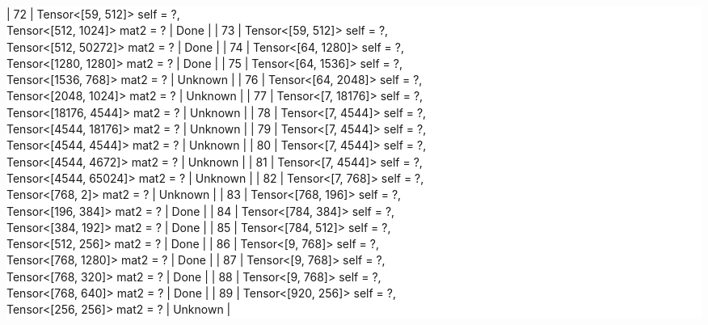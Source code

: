 | 72 | Tensor<[59, 512]> self = ?,<br>Tensor<[512, 1024]> mat2 = ?     | Done     |
| 73 | Tensor<[59, 512]> self = ?,<br>Tensor<[512, 50272]> mat2 = ?    | Done     |
| 74 | Tensor<[64, 1280]> self = ?,<br>Tensor<[1280, 1280]> mat2 = ?   | Done     |
| 75 | Tensor<[64, 1536]> self = ?,<br>Tensor<[1536, 768]> mat2 = ?    | Unknown  |
| 76 | Tensor<[64, 2048]> self = ?,<br>Tensor<[2048, 1024]> mat2 = ?   | Unknown  |
| 77 | Tensor<[7, 18176]> self = ?,<br>Tensor<[18176, 4544]> mat2 = ?  | Unknown  |
| 78 | Tensor<[7, 4544]> self = ?,<br>Tensor<[4544, 18176]> mat2 = ?   | Unknown  |
| 79 | Tensor<[7, 4544]> self = ?,<br>Tensor<[4544, 4544]> mat2 = ?    | Unknown  |
| 80 | Tensor<[7, 4544]> self = ?,<br>Tensor<[4544, 4672]> mat2 = ?    | Unknown  |
| 81 | Tensor<[7, 4544]> self = ?,<br>Tensor<[4544, 65024]> mat2 = ?   | Unknown  |
| 82 | Tensor<[7, 768]> self = ?,<br>Tensor<[768, 2]> mat2 = ?         | Unknown  |
| 83 | Tensor<[768, 196]> self = ?,<br>Tensor<[196, 384]> mat2 = ?     | Done     |
| 84 | Tensor<[784, 384]> self = ?,<br>Tensor<[384, 192]> mat2 = ?     | Done     |
| 85 | Tensor<[784, 512]> self = ?,<br>Tensor<[512, 256]> mat2 = ?     | Done     |
| 86 | Tensor<[9, 768]> self = ?,<br>Tensor<[768, 1280]> mat2 = ?      | Done     |
| 87 | Tensor<[9, 768]> self = ?,<br>Tensor<[768, 320]> mat2 = ?       | Done     |
| 88 | Tensor<[9, 768]> self = ?,<br>Tensor<[768, 640]> mat2 = ?       | Done     |
| 89 | Tensor<[920, 256]> self = ?,<br>Tensor<[256, 256]> mat2 = ?     | Unknown  |

